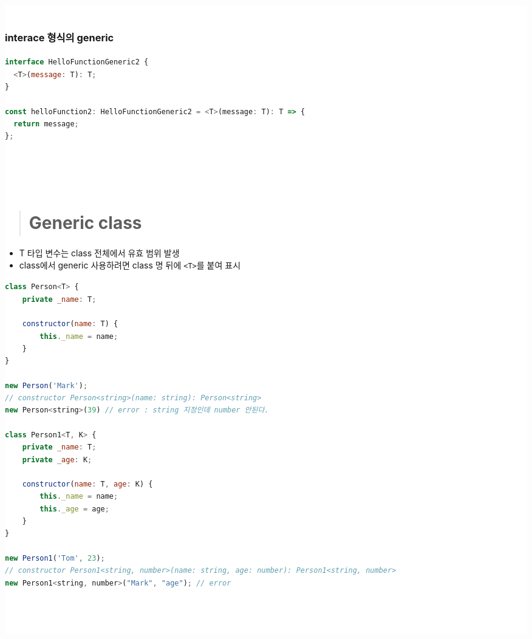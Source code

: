 <br>

### interace 형식의 generic

```js
interface HelloFunctionGeneric2 {
  <T>(message: T): T;
}

const helloFunction2: HelloFunctionGeneric2 = <T>(message: T): T => {
  return message;
};
```

<br>
<br>
<br>

> # Generic class

- T 타입 변수는 class 전체에서 유효 범위 발생
- class에서 generic 사용하려면 class 명 뒤에 `<T>`를 붙여 표시

```js
class Person<T> {
	private _name: T;

	constructor(name: T) {
		this._name = name;
	}
}

new Person('Mark');
// constructor Person<string>(name: string): Person<string>
new Person<string>(39) // error : string 지정인데 number 안된다.

class Person1<T, K> {
	private _name: T;
	private _age: K;

	constructor(name: T, age: K) {
		this._name = name;
		this._age = age;
	}
}

new Person1('Tom', 23);
// constructor Person1<string, number>(name: string, age: number): Person1<string, number>
new Person1<string, number>("Mark", "age"); // error
```

<br>
<br>
<br>
